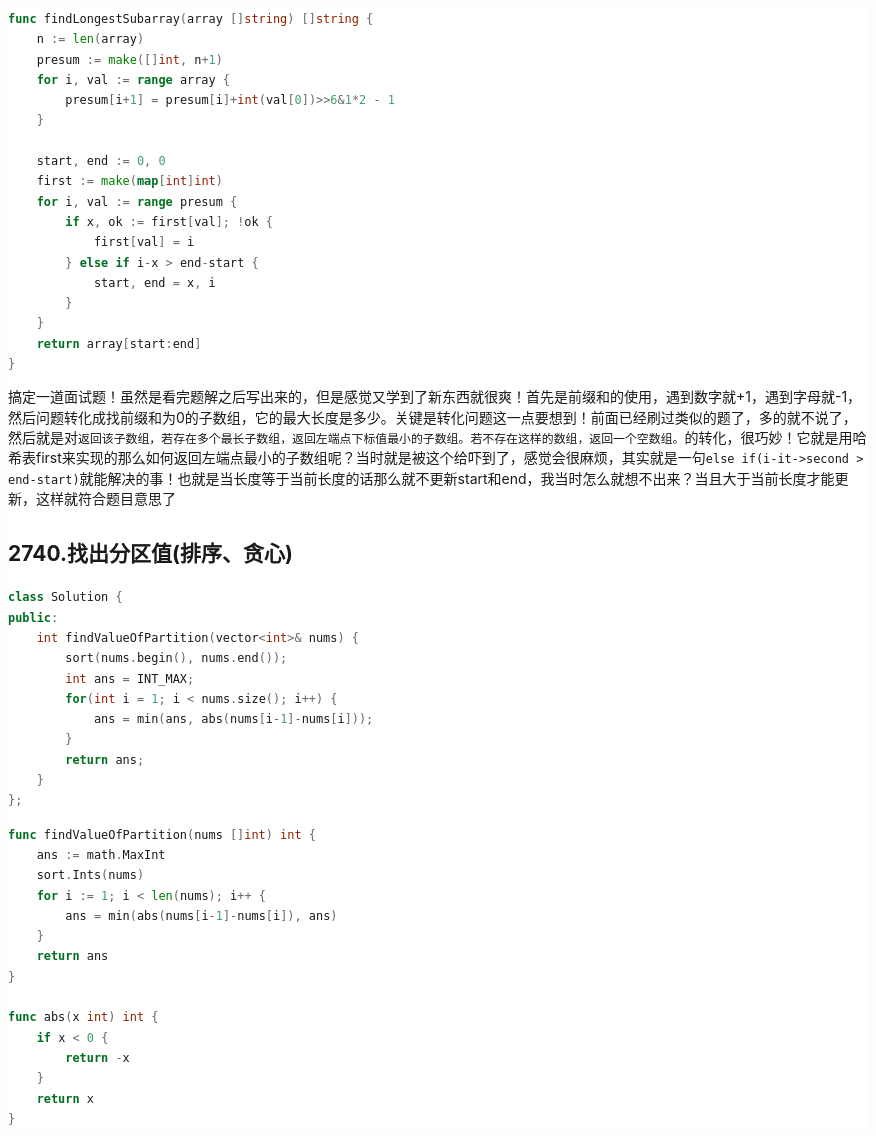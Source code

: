 

```go
func findLongestSubarray(array []string) []string {
    n := len(array)
    presum := make([]int, n+1)
    for i, val := range array {
        presum[i+1] = presum[i]+int(val[0])>>6&1*2 - 1
    }

    start, end := 0, 0
    first := make(map[int]int)
    for i, val := range presum {
        if x, ok := first[val]; !ok {
            first[val] = i
        } else if i-x > end-start {
            start, end = x, i
        }
    }
    return array[start:end]
}
```

搞定一道面试题！虽然是看完题解之后写出来的，但是感觉又学到了新东西就很爽！首先是前缀和的使用，遇到数字就+1，遇到字母就-1，然后问题转化成找前缀和为0的子数组，它的最大长度是多少。关键是转化问题这一点要想到！前面已经刷过类似的题了，多的就不说了，然后就是对` 返回该子数组，若存在多个最长子数组，返回左端点下标值最小的子数组。若不存在这样的数组，返回一个空数组。 `的转化，很巧妙！它就是用哈希表first来实现的那么如何返回左端点最小的子数组呢？当时就是被这个给吓到了，感觉会很麻烦，其实就是一句`else if(i-it->second > end-start)`就能解决的事！也就是当长度等于当前长度的话那么就不更新start和end，我当时怎么就想不出来？当且大于当前长度才能更新，这样就符合题目意思了



##  2740.找出分区值(排序、贪心)

```cpp
class Solution {
public:
    int findValueOfPartition(vector<int>& nums) {
        sort(nums.begin(), nums.end());
        int ans = INT_MAX;
        for(int i = 1; i < nums.size(); i++) {
            ans = min(ans, abs(nums[i-1]-nums[i]));
        }
        return ans;
    }
};
```



```go
func findValueOfPartition(nums []int) int {
    ans := math.MaxInt
    sort.Ints(nums)
    for i := 1; i < len(nums); i++ {
        ans = min(abs(nums[i-1]-nums[i]), ans)
    }
    return ans
}

func abs(x int) int {
    if x < 0 {
        return -x
    }
    return x
}
```
